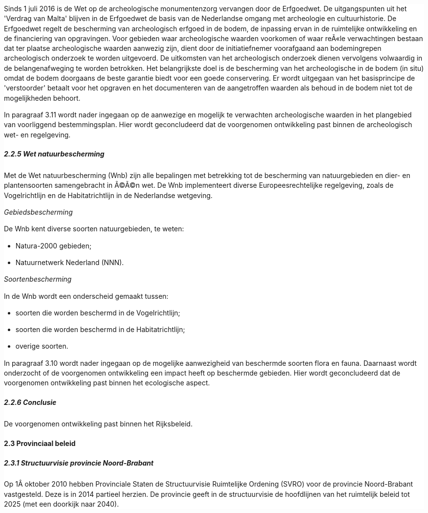 Sinds 1 juli 2016 is de Wet op de archeologische monumentenzorg vervangen door de Erfgoedwet. De uitgangspunten uit het 'Verdrag van Malta' blijven in de Erfgoedwet de basis van de Nederlandse omgang met archeologie en cultuurhistorie. De Erfgoedwet regelt de bescherming van archeologisch erfgoed in de bodem, de inpassing ervan in de ruimtelijke ontwikkeling en de financiering van opgravingen. Voor gebieden waar archeologische waarden voorkomen of waar reÃ«le verwachtingen bestaan dat ter plaatse archeologische waarden aanwezig zijn, dient door de initiatiefnemer voorafgaand aan bodemingrepen archeologisch onderzoek te worden uitgevoerd. De uitkomsten van het archeologisch onderzoek dienen vervolgens volwaardig in de belangenafweging te worden betrokken. Het belangrijkste doel is de bescherming van het archeologische in de bodem (in situ) omdat de bodem doorgaans de beste garantie biedt voor een goede conservering. Er wordt uitgegaan van het basisprincipe de 'verstoorder' betaalt voor het opgraven en het documenteren van de aangetroffen waarden als behoud in de bodem niet tot de mogelijkheden behoort.

In paragraaf 3\.11 wordt nader ingegaan op de aanwezige en mogelijk te verwachten archeologische waarden in het plangebied van voorliggend bestemmingsplan. Hier wordt geconcludeerd dat de voorgenomen ontwikkeling past binnen de archeologisch wet\- en regelgeving.

##### 2\.2\.5 Wet natuurbescherming

Met de Wet natuurbescherming (Wnb) zijn alle bepalingen met betrekking tot de bescherming van natuurgebieden en dier\- en plantensoorten samengebracht in Ã©Ã©n wet. De Wnb implementeert diverse Europeesrechtelijke regelgeving, zoals de Vogelrichtlijn en de Habitatrichtlijn in de Nederlandse wetgeving.

*Gebiedsbescherming*

De Wnb kent diverse soorten natuurgebieden, te weten:

* Natura\-2000 gebieden;

* Natuurnetwerk Nederland (NNN).

*Soortenbescherming*

In de Wnb wordt een onderscheid gemaakt tussen:

* soorten die worden beschermd in de Vogelrichtlijn;

* soorten die worden beschermd in de Habitatrichtlijn;

* overige soorten.

In paragraaf 3\.10 wordt nader ingegaan op de mogelijke aanwezigheid van beschermde soorten flora en fauna. Daarnaast wordt onderzocht of de voorgenomen ontwikkeling een impact heeft op beschermde gebieden. Hier wordt geconcludeerd dat de voorgenomen ontwikkeling past binnen het ecologische aspect.

##### 2\.2\.6 Conclusie

De voorgenomen ontwikkeling past binnen het Rijksbeleid.

#### 2\.3 Provinciaal beleid

##### 2\.3\.1 Structuurvisie provincie Noord\-Brabant

Op 1Â oktober 2010 hebben Provinciale Staten de Structuurvisie Ruimtelijke Ordening (SVRO) voor de provincie Noord\-Brabant vastgesteld. Deze is in 2014 partieel herzien. De provincie geeft in de structuurvisie de hoofdlijnen van het ruimtelijk beleid tot 2025 (met een doorkijk naar 2040\).
